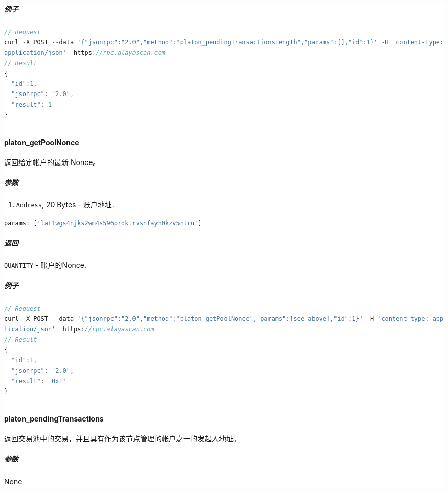 ##### 例子

```js
// Request
curl -X POST --data '{"jsonrpc":"2.0","method":"platon_pendingTransactionsLength","params":[],"id":1}' -H 'content-type: application/json'  https://rpc.alayascan.com
// Result
{
  "id":1,
  "jsonrpc": "2.0",
  "result": 1
}
```

***

#### platon_getPoolNonce

返回给定帐户的最新 Nonce。


##### 参数

1. `Address`, 20 Bytes - 账户地址.

```js
params: ['lat1wgs4njks2wm4s596prdktrvsnfayh0kzv5ntru']
```

##### 返回

`QUANTITY` - 账户的Nonce.

##### 例子

```js
// Request
curl -X POST --data '{"jsonrpc":"2.0","method":"platon_getPoolNonce","params":[see above],"id":1}' -H 'content-type: application/json'  https://rpc.alayascan.com
// Result
{
  "id":1,
  "jsonrpc": "2.0",
  "result": '0x1'
}
```

***

#### platon_pendingTransactions

返回交易池中的交易，并且具有作为该节点管理的帐户之一的发起人地址。


##### 参数

None
